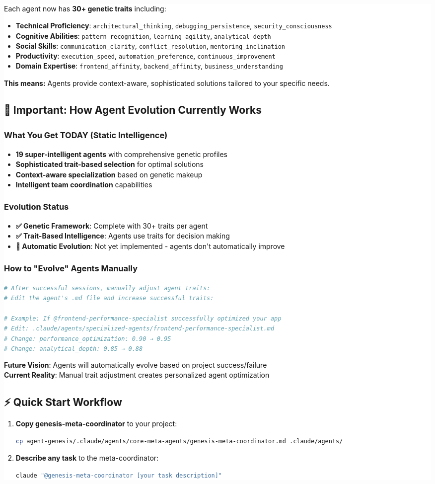 Each agent now has **30+ genetic traits** including:

- **Technical Proficiency**: `architectural_thinking`, `debugging_persistence`, `security_consciousness`
- **Cognitive Abilities**: `pattern_recognition`, `learning_agility`, `analytical_depth`
- **Social Skills**: `communication_clarity`, `conflict_resolution`, `mentoring_inclination`
- **Productivity**: `execution_speed`, `automation_preference`, `continuous_improvement`
- **Domain Expertise**: `frontend_affinity`, `backend_affinity`, `business_understanding`

**This means:** Agents provide context-aware, sophisticated solutions tailored to your specific needs.

## 🧬 **Important: How Agent Evolution Currently Works**

### **What You Get TODAY (Static Intelligence)**

- **19 super-intelligent agents** with comprehensive genetic profiles
- **Sophisticated trait-based selection** for optimal solutions
- **Context-aware specialization** based on genetic makeup
- **Intelligent team coordination** capabilities

### **Evolution Status**

- **✅ Genetic Framework**: Complete with 30+ traits per agent
- **✅ Trait-Based Intelligence**: Agents use traits for decision making
- **🔮 Automatic Evolution**: Not yet implemented - agents don't automatically improve

### **How to "Evolve" Agents Manually**

```bash
# After successful sessions, manually adjust agent traits:
# Edit the agent's .md file and increase successful traits:

# Example: If @frontend-performance-specialist successfully optimized your app
# Edit: .claude/agents/specialized-agents/frontend-performance-specialist.md
# Change: performance_optimization: 0.90 → 0.95
# Change: analytical_depth: 0.85 → 0.88
```

**Future Vision**: Agents will automatically evolve based on project success/failure  
**Current Reality**: Manual trait adjustment creates personalized agent optimization

## ⚡ **Quick Start Workflow**

1. **Copy genesis-meta-coordinator** to your project:

   ```bash
   cp agent-genesis/.claude/agents/core-meta-agents/genesis-meta-coordinator.md .claude/agents/
   ```

2. **Describe any task** to the meta-coordinator:

   ```bash
   claude "@genesis-meta-coordinator [your task description]"
   ```

